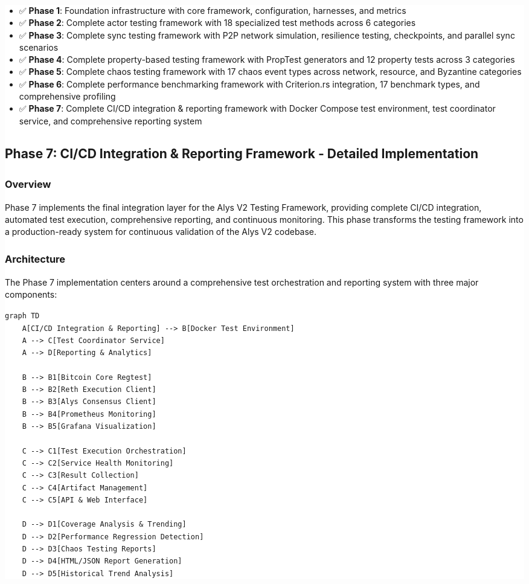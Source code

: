 - ✅ **Phase 1**: Foundation infrastructure with core framework, configuration, harnesses, and metrics
- ✅ **Phase 2**: Complete actor testing framework with 18 specialized test methods across 6 categories  
- ✅ **Phase 3**: Complete sync testing framework with P2P network simulation, resilience testing, checkpoints, and parallel sync scenarios
- ✅ **Phase 4**: Complete property-based testing framework with PropTest generators and 12 property tests across 3 categories
- ✅ **Phase 5**: Complete chaos testing framework with 17 chaos event types across network, resource, and Byzantine categories
- ✅ **Phase 6**: Complete performance benchmarking framework with Criterion.rs integration, 17 benchmark types, and comprehensive profiling
- ✅ **Phase 7**: Complete CI/CD integration & reporting framework with Docker Compose test environment, test coordinator service, and comprehensive reporting system

## Phase 7: CI/CD Integration & Reporting Framework - Detailed Implementation

### Overview

Phase 7 implements the final integration layer for the Alys V2 Testing Framework, providing complete CI/CD integration, automated test execution, comprehensive reporting, and continuous monitoring. This phase transforms the testing framework into a production-ready system for continuous validation of the Alys V2 codebase.

### Architecture

The Phase 7 implementation centers around a comprehensive test orchestration and reporting system with three major components:

```mermaid
graph TD
    A[CI/CD Integration & Reporting] --> B[Docker Test Environment]
    A --> C[Test Coordinator Service]
    A --> D[Reporting & Analytics]
    
    B --> B1[Bitcoin Core Regtest]
    B --> B2[Reth Execution Client]
    B --> B3[Alys Consensus Client]
    B --> B4[Prometheus Monitoring]
    B --> B5[Grafana Visualization]
    
    C --> C1[Test Execution Orchestration]
    C --> C2[Service Health Monitoring]
    C --> C3[Result Collection]
    C --> C4[Artifact Management]
    C --> C5[API & Web Interface]
    
    D --> D1[Coverage Analysis & Trending]
    D --> D2[Performance Regression Detection]
    D --> D3[Chaos Testing Reports]
    D --> D4[HTML/JSON Report Generation]
    D --> D5[Historical Trend Analysis]
```

